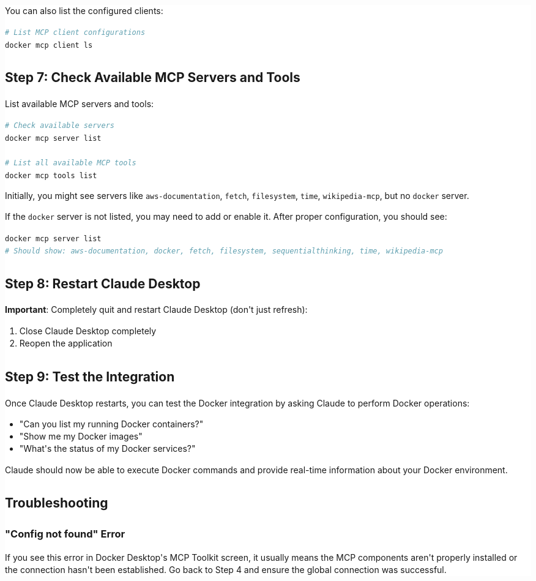 You can also list the configured clients:

```bash
# List MCP client configurations
docker mcp client ls
```

## Step 7: Check Available MCP Servers and Tools

List available MCP servers and tools:

```bash
# Check available servers
docker mcp server list

# List all available MCP tools
docker mcp tools list
```

Initially, you might see servers like `aws-documentation`, `fetch`, `filesystem`, `time`, `wikipedia-mcp`, but no `docker` server.

If the `docker` server is not listed, you may need to add or enable it. After proper configuration, you should see:

```bash
docker mcp server list
# Should show: aws-documentation, docker, fetch, filesystem, sequentialthinking, time, wikipedia-mcp
```

## Step 8: Restart Claude Desktop

**Important**: Completely quit and restart Claude Desktop (don't just refresh):

1. Close Claude Desktop completely
2. Reopen the application

## Step 9: Test the Integration

Once Claude Desktop restarts, you can test the Docker integration by asking Claude to perform Docker operations:

- "Can you list my running Docker containers?"
- "Show me my Docker images"  
- "What's the status of my Docker services?"

Claude should now be able to execute Docker commands and provide real-time information about your Docker environment.

## Troubleshooting

### "Config not found" Error
If you see this error in Docker Desktop's MCP Toolkit screen, it usually means the MCP components aren't properly installed or the connection hasn't been established. Go back to Step 4 and ensure the global connection was successful.
